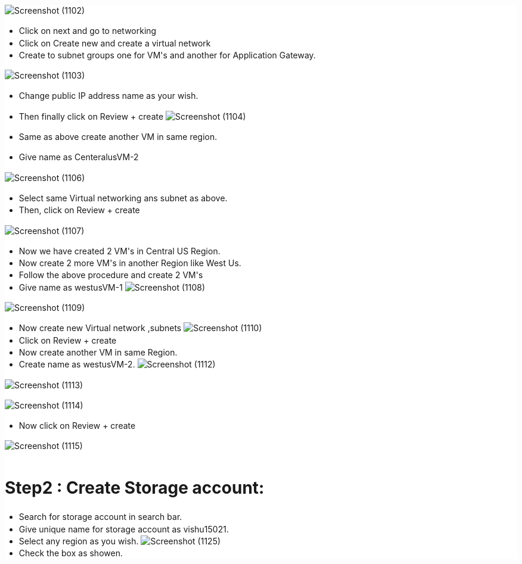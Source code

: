 ![Screenshot (1102)](https://github.com/KatamreddyVishnu/Deploying-Web-pages/assets/155063589/4005f0a7-a43d-4a29-9eb3-68ccbf0af9a5)

- Click on next and go to networking
- Click on Create new  and create a virtual network 
- Create to subnet groups one for VM's and another for Application Gateway.

![Screenshot (1103)](https://github.com/KatamreddyVishnu/Deploying-Web-pages/assets/155063589/97c95695-df0d-4449-8403-f60fe247a26a)

- Change public IP address name as your wish.
- Then finally click on Review + create
![Screenshot (1104)](https://github.com/KatamreddyVishnu/Deploying-Web-pages/assets/155063589/437bd53f-b400-4fd4-9b66-0f0d128bc5ce)

- Same as above create another VM in same region.
- Give name as CenteralusVM-2

![Screenshot (1106)](https://github.com/KatamreddyVishnu/Deploying-Web-pages/assets/155063589/896fcbad-855b-4349-b39e-c87b8bb1ed46)
- Select same Virtual networking ans subnet as above.
- Then, click on Review + create

![Screenshot (1107)](https://github.com/KatamreddyVishnu/Deploying-Web-pages/assets/155063589/64bcc39a-e55e-4753-b90f-5c7a1ec57055)

- Now we have created 2 VM's in Central US Region.
- Now create 2 more VM's in another Region like West Us.
- Follow the above procedure and create 2 VM's 
- Give name as westusVM-1
![Screenshot (1108)](https://github.com/KatamreddyVishnu/Deploying-Web-pages/assets/155063589/66a23eb3-a495-4a85-a14b-bee9a3fb555a)

![Screenshot (1109)](https://github.com/KatamreddyVishnu/Deploying-Web-pages/assets/155063589/8b0a4cf7-4e8c-4839-8ad0-efb39dcfcc20)

- Now create new Virtual network ,subnets
![Screenshot (1110)](https://github.com/KatamreddyVishnu/Deploying-Web-pages/assets/155063589/47b2ac0c-e936-4bdc-8888-6b7e8e5c8dd5)
- Click on Review + create
- Now create another VM in same Region.
- Create name as westusVM-2.
![Screenshot (1112)](https://github.com/KatamreddyVishnu/Deploying-Web-pages/assets/155063589/5aeb9adf-d914-4157-8355-9dfeb6f09485)

![Screenshot (1113)](https://github.com/KatamreddyVishnu/Deploying-Web-pages/assets/155063589/f13804a5-c1c5-4612-a0fa-261861a2d11b)

![Screenshot (1114)](https://github.com/KatamreddyVishnu/Deploying-Web-pages/assets/155063589/ed2e960a-643a-4da9-aae4-85a3689d81fe)
- Now click on Review + create

![Screenshot (1115)](https://github.com/KatamreddyVishnu/Deploying-Web-pages/assets/155063589/d46c2588-f19f-4882-a1d6-195c38938b18)

# Step2 : Create Storage account:
- Search for storage account in search bar.
- Give unique name for storage account as vishu15021.
- Select any region as you wish.
![Screenshot (1125)](https://github.com/KatamreddyVishnu/Deploying-Web-pages/assets/155063589/3a71dcc8-498f-4dba-a313-9210cba211bf)
- Check the box as showen.
